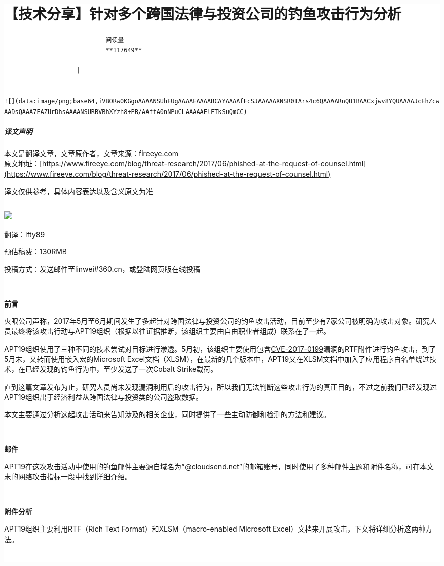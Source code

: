 
# 【技术分享】针对多个跨国法律与投资公司的钓鱼攻击行为分析


                                阅读量   
                                **117649**
                            
                        |
                        
                                                                                                                                    ![](data:image/png;base64,iVBORw0KGgoAAAANSUhEUgAAAAEAAAABCAYAAAAfFcSJAAAAAXNSR0IArs4c6QAAAARnQU1BAACxjwv8YQUAAAAJcEhZcwAADsQAAA7EAZUrDhsAAAANSURBVBhXYzh8+PB/AAffA0nNPuCLAAAAAElFTkSuQmCC)
                                                                                            



##### 译文声明

本文是翻译文章，文章原作者，文章来源：fireeye.com
                                <br>原文地址：[https://www.fireeye.com/blog/threat-research/2017/06/phished-at-the-request-of-counsel.html](https://www.fireeye.com/blog/threat-research/2017/06/phished-at-the-request-of-counsel.html)

译文仅供参考，具体内容表达以及含义原文为准

****

[![](https://p1.ssl.qhimg.com/t0118853fc5a26f9e36.jpg)](https://p1.ssl.qhimg.com/t0118853fc5a26f9e36.jpg)

翻译：[lfty89](http://bobao.360.cn/member/contribute?uid=2905438952)

预估稿费：130RMB

投稿方式：发送邮件至linwei#360.cn，或登陆网页版在线投稿

**<br>**

**前言**

火眼公司声称，2017年5月至6月期间发生了多起针对跨国法律与投资公司的钓鱼攻击活动，目前至少有7家公司被明确为攻击对象。研究人员最终将该攻击行动与APT19组织（根据以往证据推断，该组织主要由自由职业者组成）联系在了一起。

APT19组织使用了三种不同的技术尝试对目标进行渗透。5月初，该组织主要使用包含[CVE-2017-0199](https://www.fireeye.com/blog/threat-research/2017/04/cve-2017-0199-hta-handler.html)漏洞的RTF附件进行钓鱼攻击，到了5月末，又转而使用嵌入宏的Microsoft Excel文档（XLSM），在最新的几个版本中，APT19又在XLSM文档中加入了应用程序白名单绕过技术，在已经发现的钓鱼行为中，至少发送了一次Cobalt Strike载荷。

直到这篇文章发布为止，研究人员尚未发现漏洞利用后的攻击行为，所以我们无法判断这些攻击行为的真正目的，不过之前我们已经发现过APT19组织出于经济利益从跨国法律与投资类的公司盗取数据。

本文主要通过分析这起攻击活动来告知涉及的相关企业，同时提供了一些主动防御和检测的方法和建议。

<br>

**邮件**

APT19在这次攻击活动中使用的钓鱼邮件主要源自域名为“@cloudsend.net”的邮箱账号，同时使用了多种邮件主题和附件名称，可在本文末的网络攻击指标一段中找到详细介绍。

<br>

**附件分析**

APT19组织主要利用RTF（Rich Text Format）和XLSM（macro-enabled Microsoft Excel）文档来开展攻击，下文将详细分析这两种方法。

<br>
